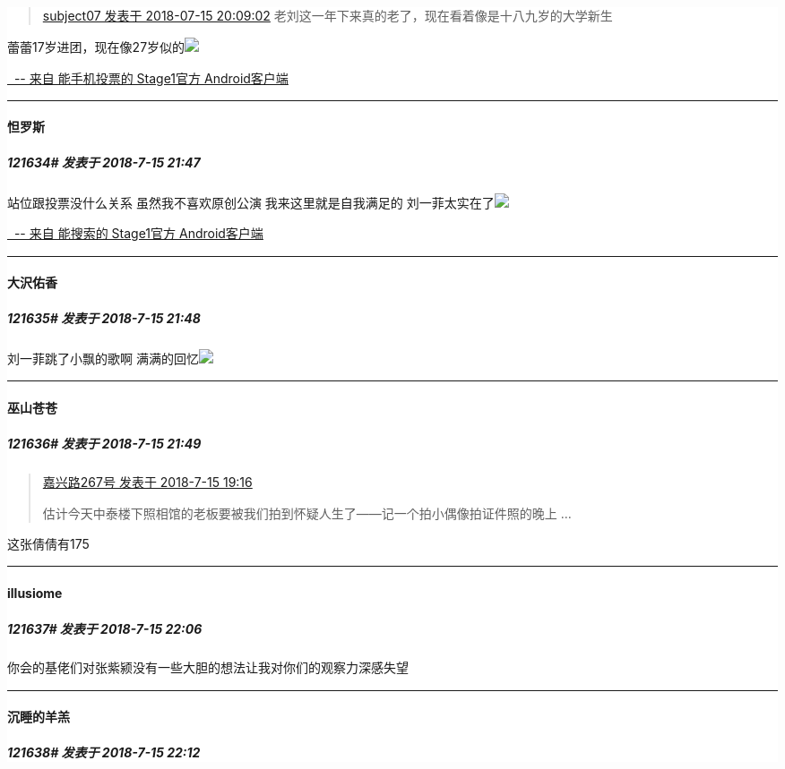 
<blockquote><a href="httphttps://bbs.saraba1st.com/2b/forum.php?mod=redirect&amp;goto=findpost&amp;pid=40343054&amp;ptid=1105387" target="_blank">subject07 发表于 2018-07-15 20:09:02</a>
老刘这一年下来真的老了，现在看着像是十八九岁的大学新生</blockquote>蕾蕾17岁进团，现在像27岁似的<img src="https://static.saraba1st.com/image/smiley/face2017/049.png" referrerpolicy="no-referrer">

[  -- 来自 能手机投票的 Stage1官方 Android客户端](https://www.coolapk.com/apk/140634)


-----

####  怛罗斯  
##### 121634#       发表于 2018-7-15 21:47


站位跟投票没什么关系
虽然我不喜欢原创公演
我来这里就是自我满足的
刘一菲太实在了<img src="https://static.saraba1st.com/image/smiley/face2017/068.png" referrerpolicy="no-referrer">

[  -- 来自 能搜索的 Stage1官方 Android客户端](https://www.coolapk.com/apk/140634)


-----

####  大沢佑香  
##### 121635#       发表于 2018-7-15 21:48


刘一菲跳了小飘的歌啊
满满的回忆<img src="https://static.saraba1st.com/image/smiley/face2017/135.png" referrerpolicy="no-referrer">


-----

####  巫山苍苍  
##### 121636#       发表于 2018-7-15 21:49


<blockquote><a href="httphttps://bbs.saraba1st.com/2b/forum.php?mod=redirect&amp;goto=findpost&amp;pid=40342631&amp;ptid=1105387" target="_blank">嘉兴路267号 发表于 2018-7-15 19:16</a>

估计今天中泰楼下照相馆的老板要被我们拍到怀疑人生了——记一个拍小偶像拍证件照的晚上 ...</blockquote>
这张倩倩有175


-----

####  illusiome  
##### 121637#       发表于 2018-7-15 22:06


你会的基佬们对张紫颍没有一些大胆的想法让我对你们的观察力深感失望


-----

####  沉睡的羊羔  
##### 121638#       发表于 2018-7-15 22:12
